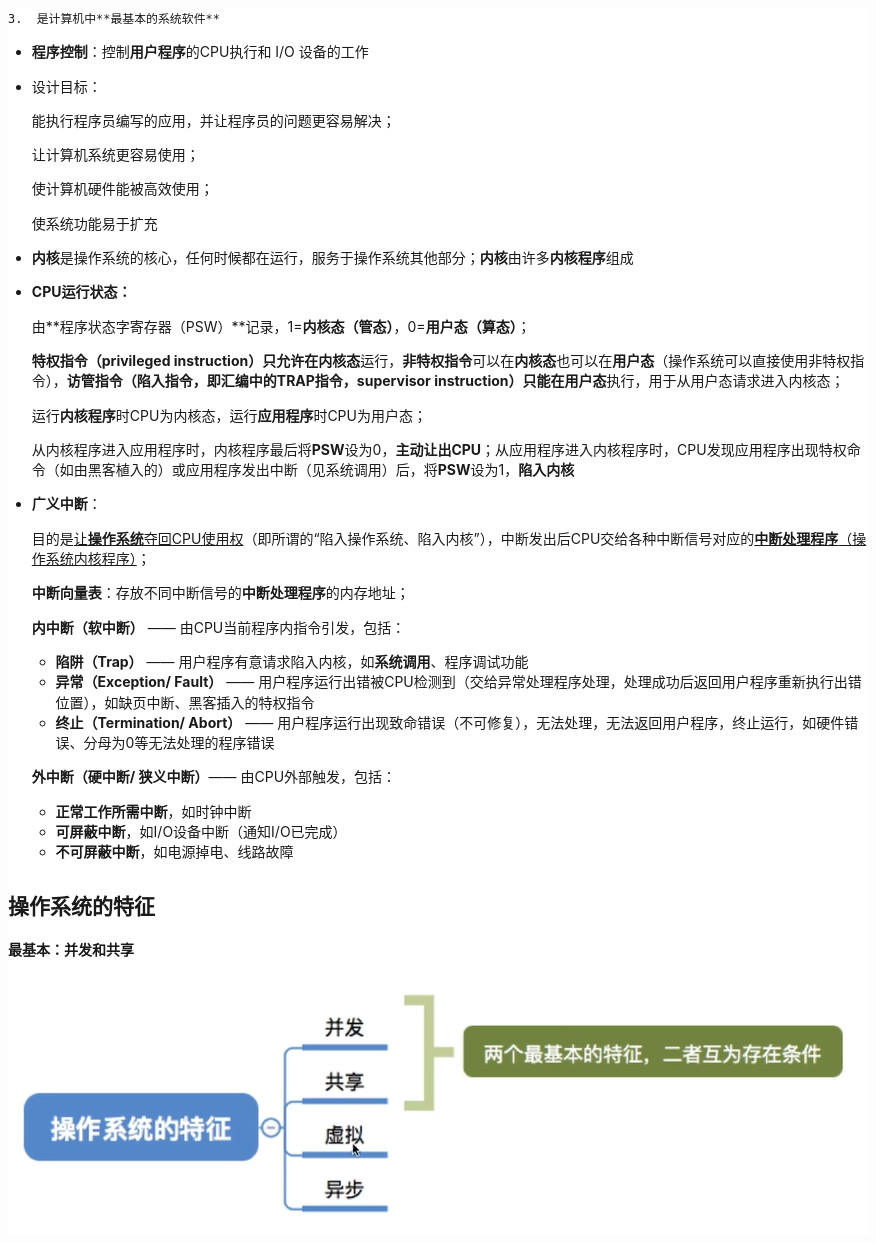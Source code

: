     3.  是计算机中**最基本的系统软件**

-   **程序控制**：控制**用户程序**的CPU执行和 I/O 设备的工作

-   设计目标：

    能执行程序员编写的应用，并让程序员的问题更容易解决；

    让计算机系统更容易使用；

    使计算机硬件能被高效使用；

    使系统功能易于扩充

-   **内核**是操作系统的核心，任何时候都在运行，服务于操作系统其他部分；**内核**由许多**内核程序**组成

-   **CPU运行状态：**

    由**程序状态字寄存器（PSW）**记录，1=**内核态（管态）**，0=**用户态（算态）**；

    **特权指令（privileged instruction）**只允许在**内核态**运行，**非特权指令**可以在**内核态**也可以在**用户态**（操作系统可以直接使用非特权指令），**访管指令（陷入指令，即汇编中的TRAP指令，supervisor instruction）**只能在**用户态**执行，用于从用户态请求进入内核态；

    运行**内核程序**时CPU为内核态，运行**应用程序**时CPU为用户态；

    从内核程序进入应用程序时，内核程序最后将**PSW**设为0，**主动让出CPU**；从应用程序进入内核程序时，CPU发现应用程序出现特权命令（如由黑客植入的）或应用程序发出中断（见系统调用）后，将**PSW**设为1，**陷入内核**

-   **广义中断**：

    目的是<u>让**操作系统**夺回CPU使用权</u>（即所谓的“陷入操作系统、陷入内核”），中断发出后CPU交给各种中断信号对应的<u>**中断处理程序**（操作系统内核程序）</u>；

    **中断向量表**：存放不同中断信号的**中断处理程序**的内存地址；

    **内中断（软中断）** —— 由CPU当前程序内指令引发，包括：

    -   **陷阱（Trap）** —— 用户程序有意请求陷入内核，如**系统调用**、程序调试功能
    -   **异常（Exception/ Fault）** —— 用户程序运行出错被CPU检测到（交给异常处理程序处理，处理成功后返回用户程序重新执行出错位置），如缺页中断、黑客插入的特权指令
    -   **终止（Termination/ Abort）** —— 用户程序运行出现致命错误（不可修复），无法处理，无法返回用户程序，终止运行，如硬件错误、分母为0等无法处理的程序错误

    **外中断（硬中断/ 狭义中断）**—— 由CPU外部触发，包括：

    -   **正常工作所需中断**，如时钟中断
    -   **可屏蔽中断**，如I/O设备中断（通知I/O已完成）
    -   **不可屏蔽中断**，如电源掉电、线路故障



## 操作系统的特征

**最基本：并发和共享**

![image-20230602085924105](img/image-20230602085924105.png)
